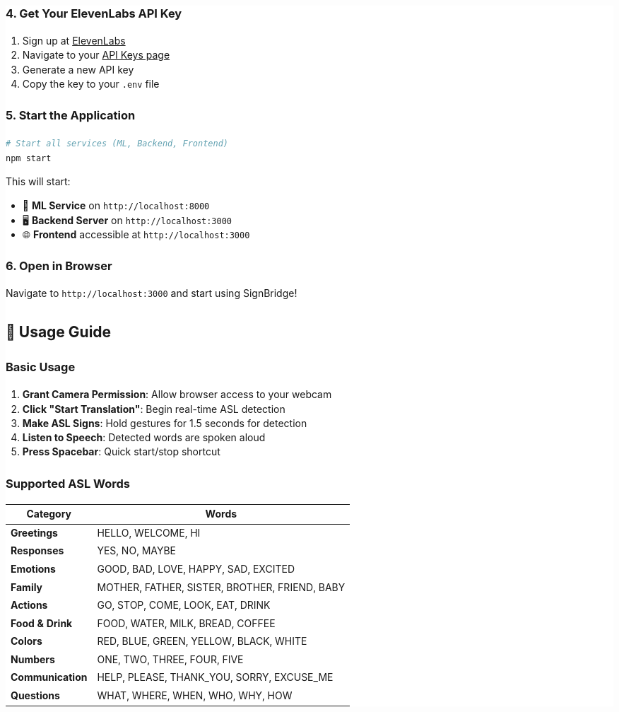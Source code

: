 ### 4. Get Your ElevenLabs API Key

1. Sign up at [ElevenLabs](https://elevenlabs.io/)
2. Navigate to your [API Keys page](https://elevenlabs.io/app/api-keys)
3. Generate a new API key
4. Copy the key to your `.env` file

### 5. Start the Application

```bash
# Start all services (ML, Backend, Frontend)
npm start
```

This will start:
- 🐍 **ML Service** on `http://localhost:8000`
- 🖥️ **Backend Server** on `http://localhost:3000`
- 🌐 **Frontend** accessible at `http://localhost:3000`

### 6. Open in Browser

Navigate to `http://localhost:3000` and start using SignBridge!

## 📖 Usage Guide

### Basic Usage

1. **Grant Camera Permission**: Allow browser access to your webcam
2. **Click "Start Translation"**: Begin real-time ASL detection
3. **Make ASL Signs**: Hold gestures for 1.5 seconds for detection
4. **Listen to Speech**: Detected words are spoken aloud
5. **Press Spacebar**: Quick start/stop shortcut

### Supported ASL Words

| Category | Words |
|----------|-------|
| **Greetings** | HELLO, WELCOME, HI |
| **Responses** | YES, NO, MAYBE |
| **Emotions** | GOOD, BAD, LOVE, HAPPY, SAD, EXCITED |
| **Family** | MOTHER, FATHER, SISTER, BROTHER, FRIEND, BABY |
| **Actions** | GO, STOP, COME, LOOK, EAT, DRINK |
| **Food & Drink** | FOOD, WATER, MILK, BREAD, COFFEE |
| **Colors** | RED, BLUE, GREEN, YELLOW, BLACK, WHITE |
| **Numbers** | ONE, TWO, THREE, FOUR, FIVE |
| **Communication** | HELP, PLEASE, THANK_YOU, SORRY, EXCUSE_ME |
| **Questions** | WHAT, WHERE, WHEN, WHO, WHY, HOW |
